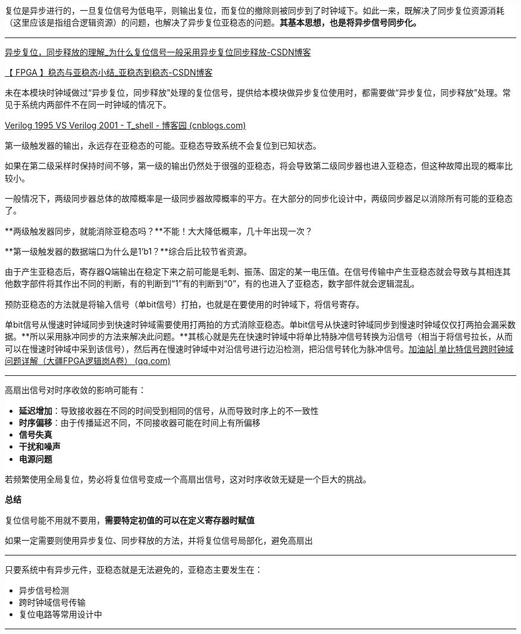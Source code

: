 复位是异步进行的，一旦复位信号为低电平，则输出复位，而复位的撤除则被同步到了时钟域下。如此一来，既解决了同步复位资源消耗（这里应该是指组合逻辑资源）的问题，也解决了异步复位亚稳态的问题。**其基本思想，也是将异步信号同步化。**

---

[异步复位，同步释放的理解_为什么复位信号一般采用异步复位同步释放-CSDN博客](https://blog.csdn.net/wordwarwordwar/article/details/79889725)

[【 FPGA 】稳态与亚稳态小结_亚稳态到稳态-CSDN博客](https://blog.csdn.net/Reborn_Lee/article/details/84899344?ops_request_misc=%7B%22request%5Fid%22%3A%22162868926916780274173754%22%2C%22scm%22%3A%2220140713.130102334.pc%5Fall.%22%7D&request_id=162868926916780274173754&biz_id=0&utm_medium=distribute.pc_search_result.none-task-blog-2~all~first_rank_v2~hot_rank-4-84899344.first_rank_v2_pc_rank_v29&utm_term=亚稳态)

未在本模块时钟域做过“异步复位，同步释放”处理的复位信号，提供给本模块做异步复位使用时，都需要做“异步复位，同步释放”处理。常见于系统内两部件不在同一时钟域的情况下。

[Verilog 1995 VS Verilog 2001 - T_shell - 博客园 (cnblogs.com)](https://www.cnblogs.com/tshell/p/3236476.html)

第一级触发器的输出，永远存在亚稳态的可能。亚稳态导致系统不会复位到已知状态。

如果在第二级采样时保持时间不够，第一级的输出仍然处于很强的亚稳态，将会导致第二级同步器也进入亚稳态，但这种故障出现的概率比较小。

一般情况下，两级同步器总体的故障概率是一级同步器故障概率的平方。在大部分的同步化设计中，两级同步器足以消除所有可能的亚稳态了。

**两级触发器同步，就能消除亚稳态吗？**不能！大大降低概率，几十年出现一次？

**第一级触发器的数据端口为什么是1’b1？**综合后比较节省资源。

由于产生亚稳态后，寄存器Q端输出在稳定下来之前可能是毛刺、振荡、固定的某一电压值。在信号传输中产生亚稳态就会导致与其相连其他数字部件将其作出不同的判断，有的判断到“1”有的判断到“0”，有的也进入了亚稳态，数字部件就会逻辑混乱。

预防亚稳态的方法就是将输入信号（单bit信号）打拍，也就是在要使用的时钟域下，将信号寄存。

单bit信号从慢速时钟域同步到快速时钟域需要使用打两拍的方式消除亚稳态。单bit信号从快速时钟域同步到慢速时钟域仅仅打两拍会漏采数据。**所以采用脉冲同步的方法来解决此问题。**其核心就是先在快速时钟域中将单比特脉冲信号转换为沿信号（相当于将信号拉长，从而可以在慢速时钟域中采到该信号），然后再在慢速时钟域中对沿信号进行边沿检测，把沿信号转化为脉冲信号。[加油站| 单比特信号跨时钟域问题详解（大疆FPGA逻辑岗A卷） (qq.com)](https://mp.weixin.qq.com/s/mS3JMVDjEu3cvg-oSleeUw)

---

高扇出信号对时序收敛的影响可能有：

- **延迟增加**：导致接收器在不同的时间受到相同的信号，从而导致时序上的不一致性
- **时序偏移**：由于传播延迟不同，不同接收器可能在时间上有所偏移
- **信号失真**
- **干扰和噪声**
- **电源问题**

若频繁使用全局复位，势必将复位信号变成一个高扇出信号，这对时序收敛无疑是一个巨大的挑战。

**总结**

​    复位信号能不用就不要用，**需要特定初值的可以在定义寄存器时赋值**

​    如果一定需要则使用异步复位、同步释放的方法，并将复位信号局部化，避免高扇出

---

只要系统中有异步元件，亚稳态就是无法避免的，亚稳态主要发生在：

- 异步信号检测
- 跨时钟域信号传输
- 复位电路等常用设计中

---